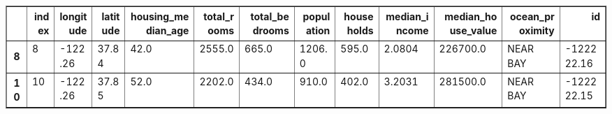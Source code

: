 


<div>
<style scoped>
    .dataframe tbody tr th:only-of-type {
        vertical-align: middle;
    }

    .dataframe tbody tr th {
        vertical-align: top;
    }

    .dataframe thead th {
        text-align: right;
    }
</style>
<table border="1" class="dataframe">
  <thead>
    <tr style="text-align: right;">
      <th></th>
      <th>index</th>
      <th>longitude</th>
      <th>latitude</th>
      <th>housing_median_age</th>
      <th>total_rooms</th>
      <th>total_bedrooms</th>
      <th>population</th>
      <th>households</th>
      <th>median_income</th>
      <th>median_house_value</th>
      <th>ocean_proximity</th>
      <th>id</th>
    </tr>
  </thead>
  <tbody>
    <tr>
      <th>8</th>
      <td>8</td>
      <td>-122.26</td>
      <td>37.84</td>
      <td>42.0</td>
      <td>2555.0</td>
      <td>665.0</td>
      <td>1206.0</td>
      <td>595.0</td>
      <td>2.0804</td>
      <td>226700.0</td>
      <td>NEAR BAY</td>
      <td>-122222.16</td>
    </tr>
    <tr>
      <th>10</th>
      <td>10</td>
      <td>-122.26</td>
      <td>37.85</td>
      <td>52.0</td>
      <td>2202.0</td>
      <td>434.0</td>
      <td>910.0</td>
      <td>402.0</td>
      <td>3.2031</td>
      <td>281500.0</td>
      <td>NEAR BAY</td>
      <td>-122222.15</td>
    </tr>